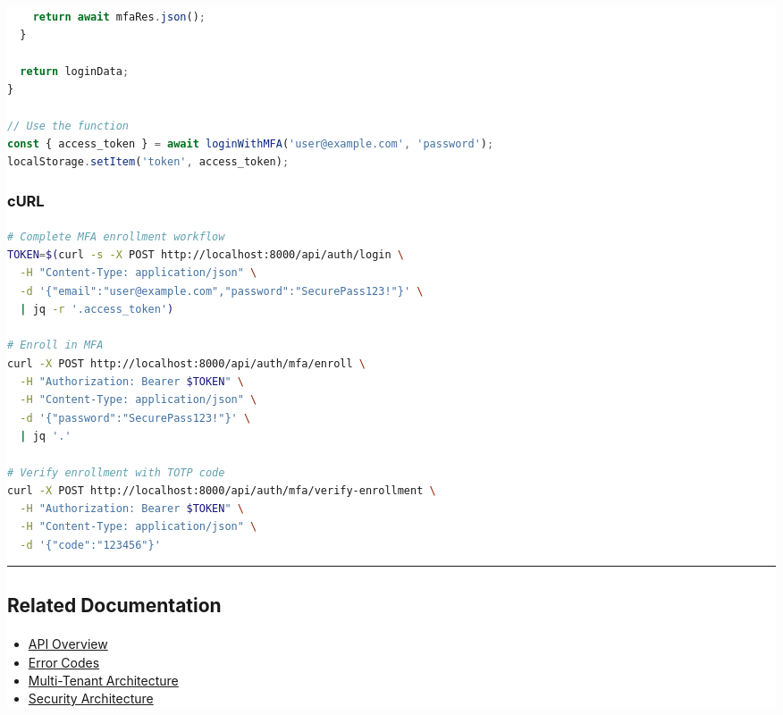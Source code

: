 ```javascript
    return await mfaRes.json();
  }

  return loginData;
}

// Use the function
const { access_token } = await loginWithMFA('user@example.com', 'password');
localStorage.setItem('token', access_token);
```

### cURL

```bash
# Complete MFA enrollment workflow
TOKEN=$(curl -s -X POST http://localhost:8000/api/auth/login \
  -H "Content-Type: application/json" \
  -d '{"email":"user@example.com","password":"SecurePass123!"}' \
  | jq -r '.access_token')

# Enroll in MFA
curl -X POST http://localhost:8000/api/auth/mfa/enroll \
  -H "Authorization: Bearer $TOKEN" \
  -H "Content-Type: application/json" \
  -d '{"password":"SecurePass123!"}' \
  | jq '.'

# Verify enrollment with TOTP code
curl -X POST http://localhost:8000/api/auth/mfa/verify-enrollment \
  -H "Authorization: Bearer $TOKEN" \
  -H "Content-Type: application/json" \
  -d '{"code":"123456"}'
```

---

## Related Documentation

- [API Overview](./README.md)
- [Error Codes](./error-codes.md)
- [Multi-Tenant Architecture](../architecture/multi-tenant-overview.md)
- [Security Architecture](../architecture/security-architecture.md)
